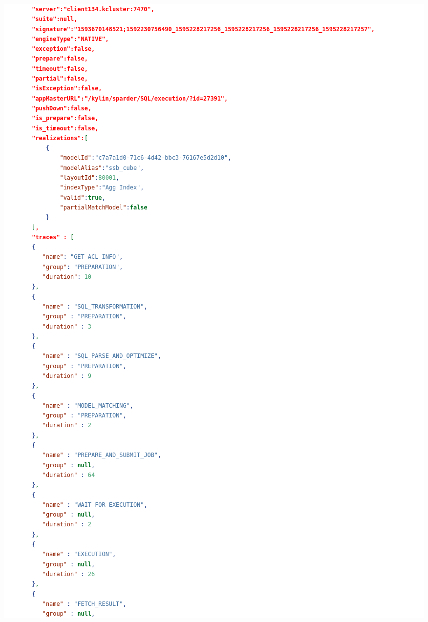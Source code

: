   ```json
          "server":"client134.kcluster:7470",
          "suite":null,
          "signature":"1593670148521;1592230756490_1595228217256_1595228217256_1595228217256_1595228217257",
          "engineType":"NATIVE",
          "exception":false,
          "prepare":false,
          "timeout":false,
          "partial":false,
          "isException":false,
          "appMasterURL":"/kylin/sparder/SQL/execution/?id=27391",
          "pushDown":false,
          "is_prepare":false,
          "is_timeout":false,
          "realizations":[
              {
                  "modelId":"c7a7a1d0-71c6-4d42-bbc3-76167e5d2d10",
                  "modelAlias":"ssb_cube",
                  "layoutId":80001,
                  "indexType":"Agg Index",
                  "valid":true,
                  "partialMatchModel":false
              }
          ],
          "traces" : [
          {
             "name": "GET_ACL_INFO",
             "group": "PREPARATION",
             "duration": 10
          },
          {
             "name" : "SQL_TRANSFORMATION",
             "group" : "PREPARATION",
             "duration" : 3
          },
          {
             "name" : "SQL_PARSE_AND_OPTIMIZE",
             "group" : "PREPARATION",
             "duration" : 9
          },
          {
             "name" : "MODEL_MATCHING",
             "group" : "PREPARATION",
             "duration" : 2
          },
          {
             "name" : "PREPARE_AND_SUBMIT_JOB",
             "group" : null,
             "duration" : 64
          },
          {
             "name" : "WAIT_FOR_EXECUTION",
             "group" : null,
             "duration" : 2
          },
          {
             "name" : "EXECUTION",
             "group" : null,
             "duration" : 26
          },
          {
             "name" : "FETCH_RESULT",
             "group" : null,
  ```